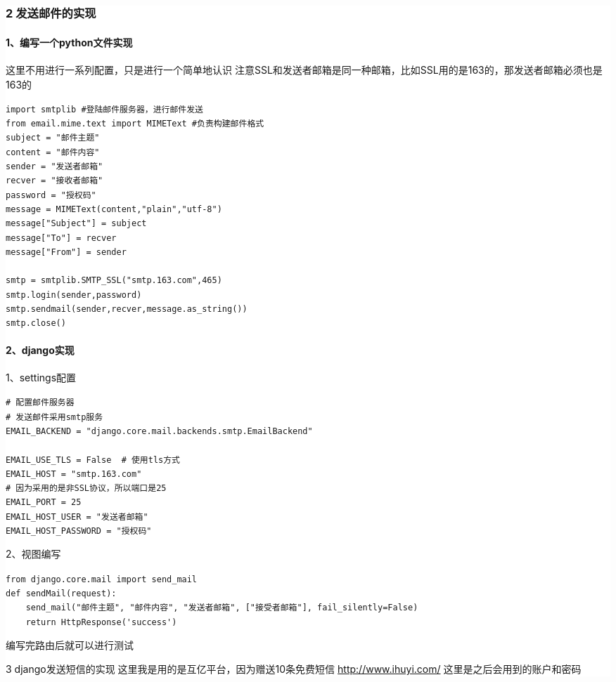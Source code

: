 ### 2 发送邮件的实现

#### 1、编写一个python文件实现

这里不用进行一系列配置，只是进行一个简单地认识
注意SSL和发送者邮箱是同一种邮箱，比如SSL用的是163的，那发送者邮箱必须也是163的

```
import smtplib #登陆邮件服务器，进行邮件发送
from email.mime.text import MIMEText #负责构建邮件格式
subject = "邮件主题"
content = "邮件内容"
sender = "发送者邮箱"
recver = "接收者邮箱"
password = "授权码"
message = MIMEText(content,"plain","utf-8")
message["Subject"] = subject
message["To"] = recver
message["From"] = sender

smtp = smtplib.SMTP_SSL("smtp.163.com",465)
smtp.login(sender,password)
smtp.sendmail(sender,recver,message.as_string())
smtp.close()
```

#### 2、django实现

1、settings配置

```
# 配置邮件服务器
# 发送邮件采用smtp服务
EMAIL_BACKEND = "django.core.mail.backends.smtp.EmailBackend"

EMAIL_USE_TLS = False  # 使用tls方式
EMAIL_HOST = "smtp.163.com"
# 因为采用的是非SSL协议，所以端口是25
EMAIL_PORT = 25
EMAIL_HOST_USER = "发送者邮箱"
EMAIL_HOST_PASSWORD = "授权码"
```


2、视图编写

```
from django.core.mail import send_mail
def sendMail(request):
    send_mail("邮件主题", "邮件内容", "发送者邮箱", ["接受者邮箱"], fail_silently=False)
    return HttpResponse('success')
```

编写完路由后就可以进行测试

3 django发送短信的实现
这里我是用的是互亿平台，因为赠送10条免费短信
http://www.ihuyi.com/
这里是之后会用到的账户和密码
